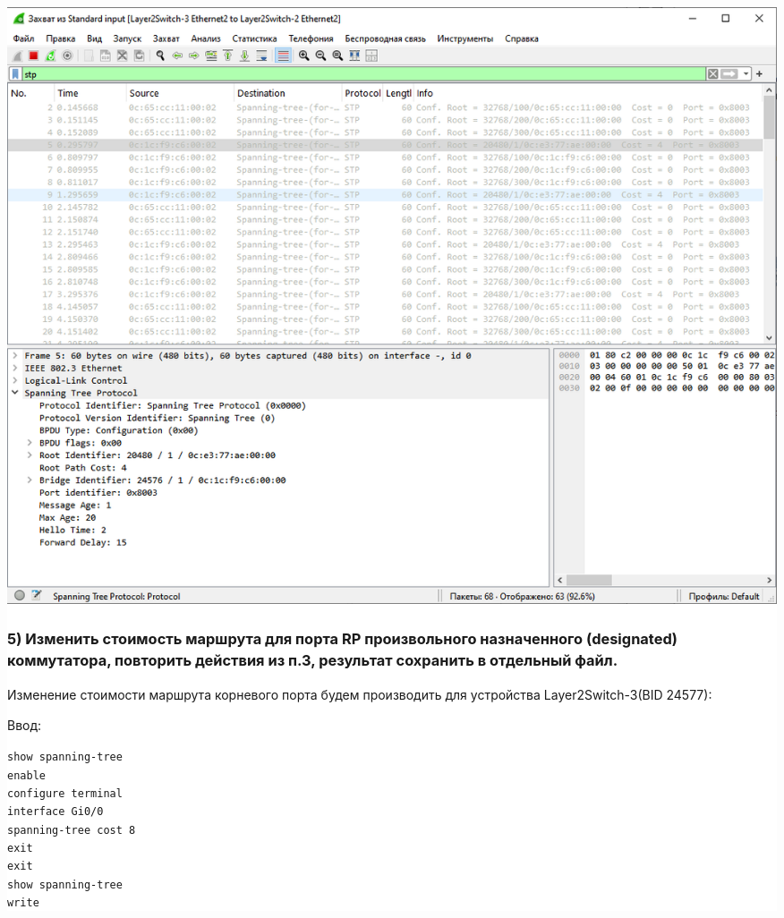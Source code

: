 ![alt text](pictures/wireshark/14.png)

### 5) Изменить стоимость маршрута для порта RP произвольного назначенного (designated) коммутатора, повторить действия из п.3, результат сохранить в отдельный файл.

Изменение стоимости маршрута корневого порта будем производить для устройства Layer2Switch-3(BID 24577):

Ввод:

```
show spanning-tree
enable
configure terminal
interface Gi0/0
spanning-tree cost 8
exit
exit
show spanning-tree
write
```
